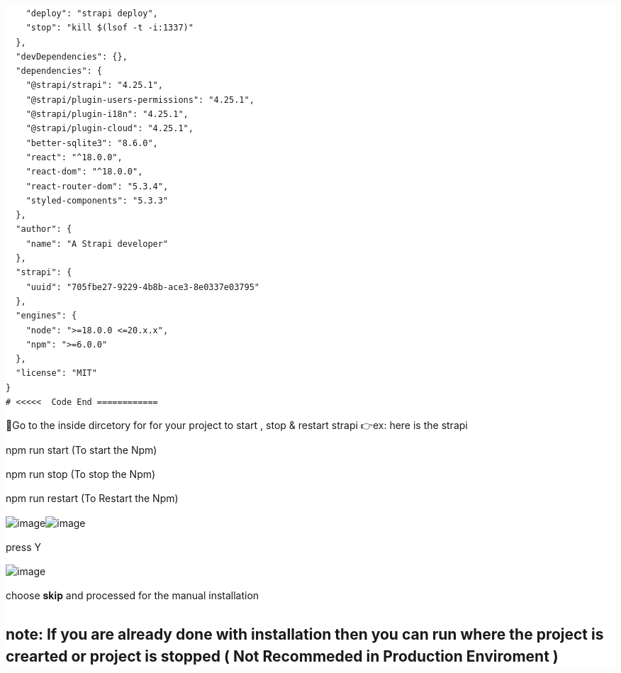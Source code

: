 ```
    "deploy": "strapi deploy",
    "stop": "kill $(lsof -t -i:1337)"
  },
  "devDependencies": {},
  "dependencies": {
    "@strapi/strapi": "4.25.1",
    "@strapi/plugin-users-permissions": "4.25.1",
    "@strapi/plugin-i18n": "4.25.1",
    "@strapi/plugin-cloud": "4.25.1",
    "better-sqlite3": "8.6.0",
    "react": "^18.0.0",
    "react-dom": "^18.0.0",
    "react-router-dom": "5.3.4",
    "styled-components": "5.3.3"
  },
  "author": {
    "name": "A Strapi developer"
  },
  "strapi": {
    "uuid": "705fbe27-9229-4b8b-ace3-8e0337e03795"
  },
  "engines": {
    "node": ">=18.0.0 <=20.x.x",
    "npm": ">=6.0.0"
  },
  "license": "MIT"
}
# <<<<<  Code End ============

```


🔑Go to the inside  dircetory for for your project to start , stop & restart strapi  👉ex: here is the strapi 

npm run start    (To start the Npm)

npm run stop  (To stop the Npm)

npm run restart   (To Restart the Npm)
 

![image](https://github.com/VyankateshwarTaikar/strapi/assets/102132721/2bb4b416-9524-4f66-9449-55469f49ff51)![image](https://github.com/VyankateshwarTaikar/strapi/assets/102132721/2bb4b416-9524-4f66-9449-55469f49ff51)

press Y

![image](https://github.com/VyankateshwarTaikar/strapi/assets/102132721/051a8f80-0981-49c5-abf1-aa1be9759916) 


choose 𝐬𝐤𝐢𝐩 and processed for the manual installation 



## note: If you are already done with installation then you can run where the project is crearted or project is stopped ( Not Recommeded in Production Enviroment )

